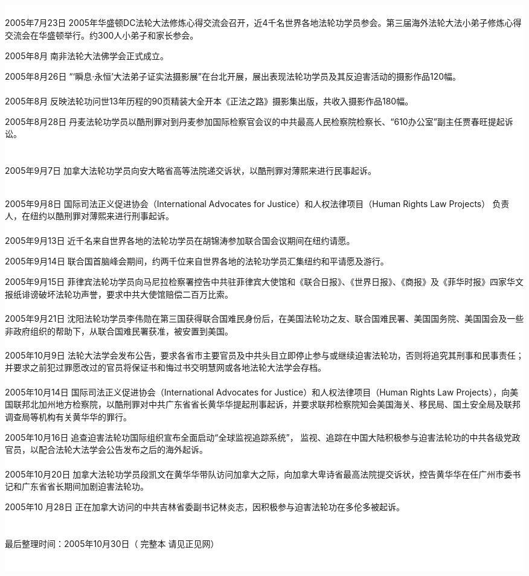   <br/>
  2005年7月23日 2005年华盛顿DC法轮大法修炼心得交流会召开，近4千名世界各地法轮功学员参会。第三届海外法轮大法小弟子修炼心得交流会在华盛顿举行。约300人小弟子和家长参会。
 </p>
 <p>
  2005年8月 南非法轮大法佛学会正式成立。
 </p>
 <p>
  2005年8月26日 “‘瞬息‧永恒’大法弟子证实法摄影展”在台北开展，展出表现法轮功学员及其反迫害活动的摄影作品120幅。
  <br/>
  <br/>
  2005年8月 反映法轮功问世13年历程的90页精装大全开本《正法之路》摄影集出版，共收入摄影作品180幅。
 </p>
 <p>
  2005年8月28日 丹麦法轮功学员以酷刑罪对到丹麦参加国际检察官会议的中共最高人民检察院检察长、“610办公室”副主任贾春旺提起诉讼。
  <br/>
  <br/>
  <br/>
  2005年9月7日 加拿大法轮功学员向安大略省高等法院递交诉状，以酷刑罪对薄熙来进行民事起诉。
 </p>
 <p>
  <br/>
  2005年9月8日 国际司法正义促进协会（International Advocates for Justice）和人权法律项目（Human Rights Law Projects） 负责人，在纽约以酷刑罪对薄熙来进行刑事起诉。
  <br/>
  <br/>
  2005年9月13日 近千名来自世界各地的法轮功学员在胡锦涛参加联合国会议期间在纽约请愿。
 </p>
 <p>
  2005年9月14日 联合国首脑峰会期间，约两千位来自世界各地的法轮功学员汇集纽约和平请愿及游行。
 </p>
 <p>
  2005年9月15日 菲律宾法轮功学员向马尼拉检察署控告中共驻菲律宾大使馆和《联合日报》、《世界日报》、《商报》及《菲华时报》四家华文报纸诽谤破坏法轮功声誉，要求中共大使馆赔偿二百万比索。
  <br/>
  <br/>
  2005年9月21日 沈阳法轮功学员李伟勋在第三国获得联合国难民身份后，在美国法轮功之友、联合国难民署、美国国务院、美国国会及一些非政府组织的帮助下，从联合国难民署获准，被安置到美国。
  <br/>
  <br/>
  2005年10月9日 法轮大法学会发布公告，要求各省市主要官员及中共头目立即停止参与或继续迫害法轮功，否则将追究其刑事和民事责任；并要求之前犯过罪愿改过的官员将保证书和悔过书交明慧网或各地法轮大法学会存档。
  <br/>
  <br/>
  2005年10月14日 国际司法正义促进协会（International Advocates for Justice）和人权法律项目（Human Rights Law Projects），向美国联邦北加州地方检察院，以酷刑罪对中共广东省省长黄华华提起刑事起诉，并要求联邦检察院知会美国海关、移民局、国土安全局及联邦调查局等机构有关黄华华的罪行。
 </p>
 <p>
  2005年10月16日 追查迫害法轮功国际组织宣布全面启动“全球监视追踪系统”， 监视、追踪在中国大陆积极参与迫害法轮功的中共各级党政官员，以配合法轮大法学会公告发布之后的海外起诉。
  <br/>
  <br/>
  2005年10月20日 加拿大法轮功学员段凯文在黄华华带队访问加拿大之际，向加拿大卑诗省最高法院提交诉状，控告黄华华在任广州市委书记和广东省省长期间加剧迫害法轮功。
 </p>
 <p>
  2005年10 月28日 正在加拿大访问的中共吉林省委副书记林炎志，因积极参与迫害法轮功在多伦多被起诉。
  <br/>
  <br/>
  <br/>
  最后整理时间：2005年10月30日（
  <ok href="http://www.zhengjian.org/zj/articles/2005/9/8/33783.html">
   完整本
  </ok>
  请见正见网）
 </p>
 <p>
  <font color="#ffffff">
   (http://www.dajiyuan.com)